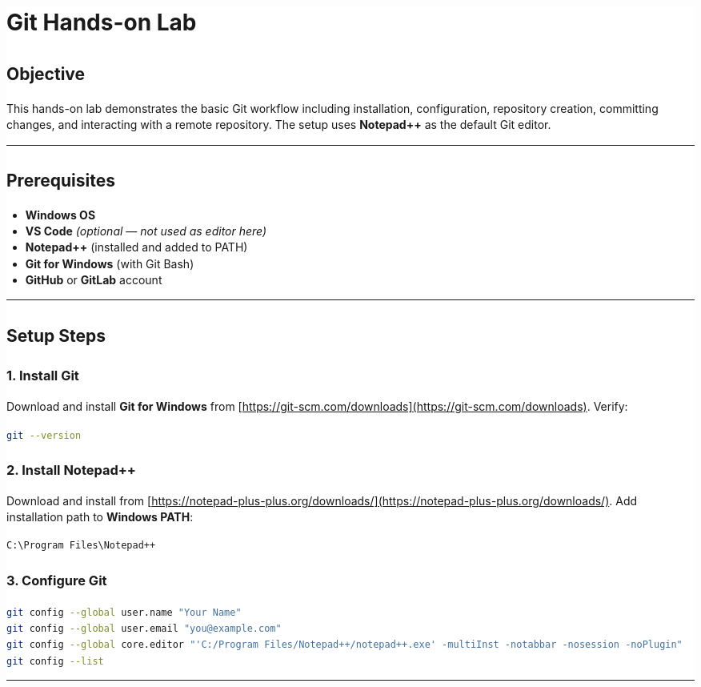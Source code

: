 # Git Hands-on Lab

## **Objective**

This hands-on lab demonstrates the basic Git workflow including installation, configuration, repository creation, committing changes, and interacting with a remote repository.
The setup uses **Notepad++** as the default Git editor.

---

## **Prerequisites**

* **Windows OS**
* **VS Code** *(optional — not used as editor here)*
* **Notepad++** (installed and added to PATH)
* **Git for Windows** (with Git Bash)
* **GitHub** or **GitLab** account

---

## **Setup Steps**

### 1. Install Git

Download and install **Git for Windows** from [https://git-scm.com/downloads](https://git-scm.com/downloads).
Verify:

```bash
git --version
```

### 2. Install Notepad++

Download and install from [https://notepad-plus-plus.org/downloads/](https://notepad-plus-plus.org/downloads/).
Add installation path to **Windows PATH**:

```
C:\Program Files\Notepad++
```

### 3. Configure Git

```bash
git config --global user.name "Your Name"
git config --global user.email "you@example.com"
git config --global core.editor "'C:/Program Files/Notepad++/notepad++.exe' -multiInst -notabbar -nosession -noPlugin"
git config --list
```

---